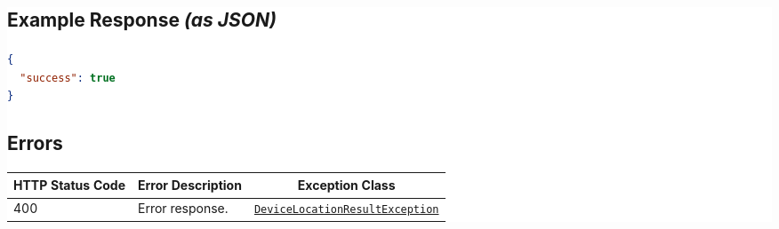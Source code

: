 ## Example Response *(as JSON)*

```json
{
  "success": true
}
```

## Errors

| HTTP Status Code | Error Description | Exception Class |
|  --- | --- | --- |
| 400 | Error response. | [`DeviceLocationResultException`](../../doc/models/device-location-result-exception.md) |


